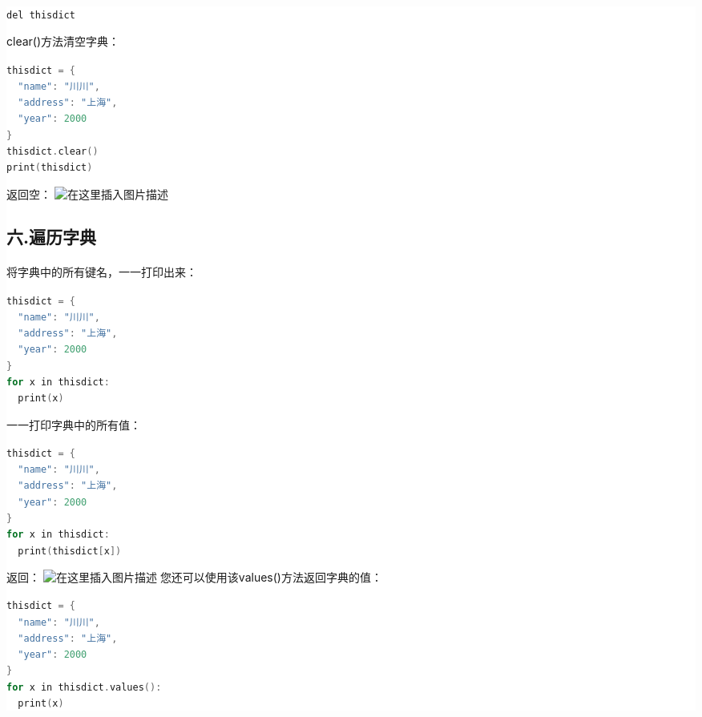 ```c
del thisdict
```

clear()方法清空字典：

```c
thisdict = {
  "name": "川川",
  "address": "上海",
  "year": 2000
}
thisdict.clear()
print(thisdict)
```

返回空：
![在这里插入图片描述](https://img-blog.csdnimg.cn/67c794439ec04d1fb61be72a4fdd53a7.png)

## 六.遍历字典

将字典中的所有键名，一一打印出来：

```c
thisdict = {
  "name": "川川",
  "address": "上海",
  "year": 2000
}
for x in thisdict:
  print(x)
```

一一打印字典中的所有值：

```c
thisdict = {
  "name": "川川",
  "address": "上海",
  "year": 2000
}
for x in thisdict:
  print(thisdict[x])

```

返回：
![在这里插入图片描述](https://img-blog.csdnimg.cn/f34fc65c4a114c88b0947ca604ff474c.png)
您还可以使用该values()方法返回字典的值：

```c
thisdict = {
  "name": "川川",
  "address": "上海",
  "year": 2000
}
for x in thisdict.values():
  print(x)
```
